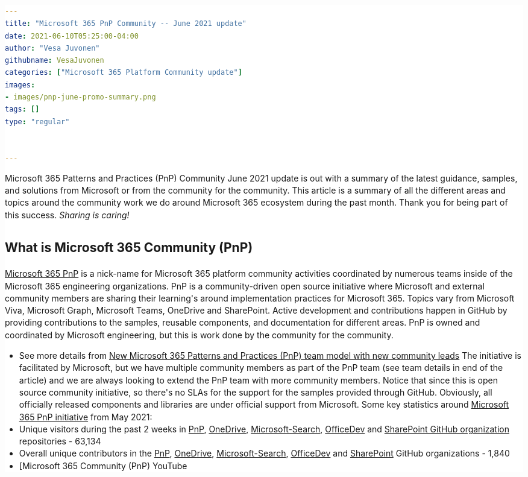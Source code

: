 ```yaml
---
title: "Microsoft 365 PnP Community -- June 2021 update"
date: 2021-06-10T05:25:00-04:00
author: "Vesa Juvonen"
githubname: VesaJuvonen
categories: ["Microsoft 365 Platform Community update"]
images:
- images/pnp-june-promo-summary.png
tags: []
type: "regular"


---
```


Microsoft 365 Patterns and Practices (PnP) Community June 2021 update is
out with a summary of the latest guidance, samples, and solutions from
Microsoft or from the community for the community. This article is a
summary of all the different areas and topics around the community work
we do around Microsoft 365 ecosystem during the past month. Thank you
for being part of this success. *Sharing is caring!*

## What is Microsoft 365 Community (PnP) 

[Microsoft 365 PnP](https://aka.ms/m365pnp) is a nick-name for Microsoft
365 platform community activities coordinated by numerous teams inside
of the Microsoft 365 engineering organizations. PnP is a
community-driven open source initiative where Microsoft and external
community members are sharing their learning's around implementation
practices for Microsoft 365.
Topics vary from Microsoft Viva, Microsoft Graph, Microsoft Teams,
OneDrive and SharePoint. Active development and contributions happen in
GitHub by providing contributions to the samples, reusable components,
and documentation for different areas. PnP is owned and coordinated by
Microsoft engineering, but this is work done by the community for the
community.

-   See more details from [New Microsoft 365 Patterns and Practices
    (PnP) team model with new community
    leads](https://developer.microsoft.com/microsoft-365/blogs/new-microsoft-365-patterns-and-practices-pnp-team-model-with-new-community-leads/)
The initiative is facilitated by Microsoft, but we have multiple
community members as part of the PnP team (see team details in end of
the article) and we are always looking to extend the PnP team with more
community members. Notice that since this is open source community
initiative, so there's no SLAs for the support for the samples provided
through GitHub. Obviously, all officially released components and
libraries are under official support from Microsoft.
Some key statistics around [Microsoft 365 PnP
initiative](https://aka.ms/m365pnp) from May 2021:
-   Unique visitors during the past 2 weeks in
    [PnP](https://github.com/pnp),
    [OneDrive](https://github.com/onedrive),
    [Microsoft-Search](https://github.com/microsoft-search),
    [OfficeDev](https://github.com/officedev) and [SharePoint GitHub
    organization](http://github.com/sharepoint) repositories - 63,134
-   Overall unique contributors in the [PnP](https://github.com/pnp),
    [OneDrive](https://github.com/onedrive),
    [Microsoft-Search](https://github.com/microsoft-search),
    [OfficeDev](https://github.com/officedev) and
    [SharePoint](https://github.com/sharepoint) GitHub organizations -
    1,840
-   [Microsoft 365 Community (PnP) YouTube